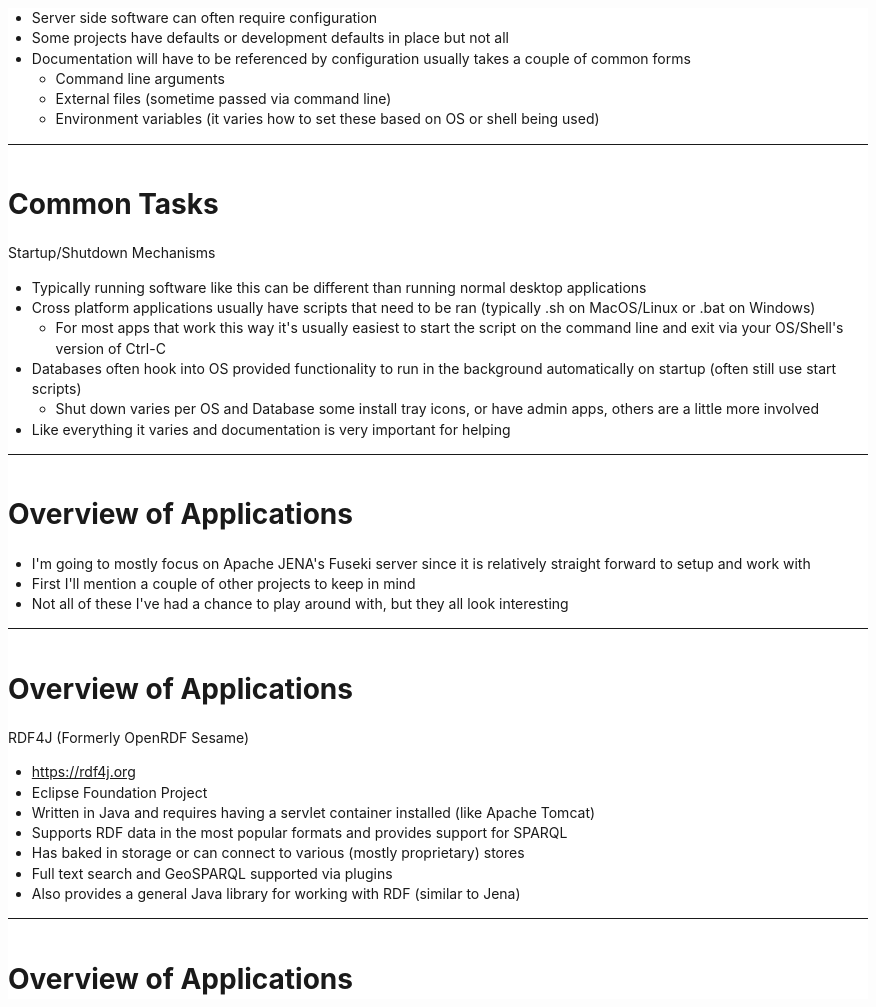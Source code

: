  - Server side software can often require configuration
 - Some projects have defaults or development defaults in place but not all
 - Documentation will have to be referenced by configuration usually takes a couple of common forms
   - Command line arguments
   - External files (sometime passed via command line)
   - Environment variables (it varies how to set these based on OS or shell being used)

---

# Common Tasks

Startup/Shutdown Mechanisms

 - Typically running software like this can be different than running normal desktop applications
 - Cross platform applications usually have scripts that need to be ran (typically .sh on MacOS/Linux or .bat on Windows)
   - For most apps that work this way it's usually easiest to start the script on the command line and exit via your OS/Shell's version of Ctrl-C
 - Databases often hook into OS provided functionality to run in the background automatically on startup (often still use start scripts)
   - Shut down varies per OS and Database some install tray icons, or have admin apps, others are a little more involved
 - Like everything it varies and documentation is very important for helping

---

# Overview of Applications

 - I'm going to mostly focus on Apache JENA's Fuseki server since it is relatively straight forward to setup and work with
 - First I'll mention a couple of other projects to keep in mind
 - Not all of these I've had a chance to play around with, but they all look interesting

---

# Overview of Applications

RDF4J (Formerly OpenRDF Sesame)

 - https://rdf4j.org
 - Eclipse Foundation Project
 - Written in Java and requires having a servlet container installed (like Apache Tomcat)
 - Supports RDF data in the most popular formats and provides support for SPARQL
 - Has baked in storage or can connect to various (mostly proprietary) stores
 - Full text search and GeoSPARQL supported via plugins
 - Also provides a general Java library for working with RDF (similar to Jena)

---

# Overview of Applications
